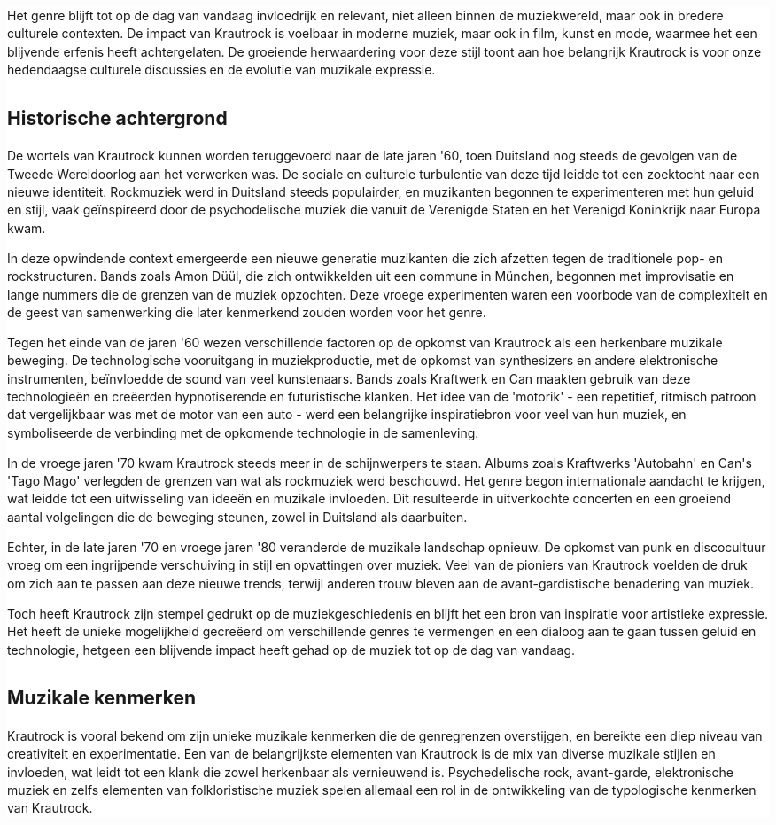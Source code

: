 Het genre blijft tot op de dag van vandaag invloedrijk en relevant, niet alleen binnen de muziekwereld, maar ook in bredere culturele contexten. De impact van Krautrock is voelbaar in moderne muziek, maar ook in film, kunst en mode, waarmee het een blijvende erfenis heeft achtergelaten. De groeiende herwaardering voor deze stijl toont aan hoe belangrijk Krautrock is voor onze hedendaagse culturele discussies en de evolutie van muzikale expressie.


## Historische achtergrond


De wortels van Krautrock kunnen worden teruggevoerd naar de late jaren '60, toen Duitsland nog steeds de gevolgen van de Tweede Wereldoorlog aan het verwerken was. De sociale en culturele turbulentie van deze tijd leidde tot een zoektocht naar een nieuwe identiteit. Rockmuziek werd in Duitsland steeds populairder, en muzikanten begonnen te experimenteren met hun geluid en stijl, vaak geïnspireerd door de psychodelische muziek die vanuit de Verenigde Staten en het Verenigd Koninkrijk naar Europa kwam.

In deze opwindende context emergeerde een nieuwe generatie muzikanten die zich afzetten tegen de traditionele pop- en rockstructuren. Bands zoals Amon Düül, die zich ontwikkelden uit een commune in München, begonnen met improvisatie en lange nummers die de grenzen van de muziek opzochten. Deze vroege experimenten waren een voorbode van de complexiteit en de geest van samenwerking die later kenmerkend zouden worden voor het genre.

Tegen het einde van de jaren '60 wezen verschillende factoren op de opkomst van Krautrock als een herkenbare muzikale beweging. De technologische vooruitgang in muziekproductie, met de opkomst van synthesizers en andere elektronische instrumenten, beïnvloedde de sound van veel kunstenaars. Bands zoals Kraftwerk en Can maakten gebruik van deze technologieën en creëerden hypnotiserende en futuristische klanken. Het idee van de 'motorik' - een repetitief, ritmisch patroon dat vergelijkbaar was met de motor van een auto - werd een belangrijke inspiratiebron voor veel van hun muziek, en symboliseerde de verbinding met de opkomende technologie in de samenleving.

In de vroege jaren '70 kwam Krautrock steeds meer in de schijnwerpers te staan. Albums zoals Kraftwerks 'Autobahn' en Can's 'Tago Mago' verlegden de grenzen van wat als rockmuziek werd beschouwd. Het genre begon internationale aandacht te krijgen, wat leidde tot een uitwisseling van ideeën en muzikale invloeden. Dit resulteerde in uitverkochte concerten en een groeiend aantal volgelingen die de beweging steunen, zowel in Duitsland als daarbuiten. 

Echter, in de late jaren '70 en vroege jaren '80 veranderde de muzikale landschap opnieuw. De opkomst van punk en discocultuur vroeg om een ingrijpende verschuiving in stijl en opvattingen over muziek. Veel van de pioniers van Krautrock voelden de druk om zich aan te passen aan deze nieuwe trends, terwijl anderen trouw bleven aan de avant-gardistische benadering van muziek. 

Toch heeft Krautrock zijn stempel gedrukt op de muziekgeschiedenis en blijft het een bron van inspiratie voor artistieke expressie. Het heeft de unieke mogelijkheid gecreëerd om verschillende genres te vermengen en een dialoog aan te gaan tussen geluid en technologie, hetgeen een blijvende impact heeft gehad op de muziek tot op de dag van vandaag. 


## Muzikale kenmerken


Krautrock is vooral bekend om zijn unieke muzikale kenmerken die de genregrenzen overstijgen, en bereikte een diep niveau van creativiteit en experimentatie. Een van de belangrijkste elementen van Krautrock is de mix van diverse muzikale stijlen en invloeden, wat leidt tot een klank die zowel herkenbaar als vernieuwend is. Psychedelische rock, avant-garde, elektronische muziek en zelfs elementen van folkloristische muziek spelen allemaal een rol in de ontwikkeling van de typologische kenmerken van Krautrock.
